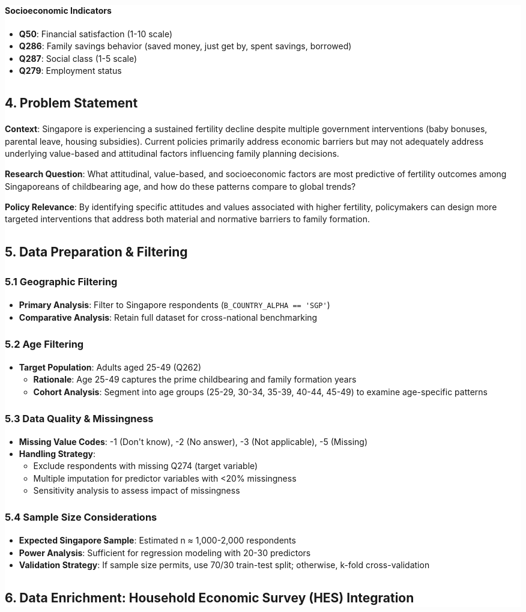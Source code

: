 #### Socioeconomic Indicators
- **Q50**: Financial satisfaction (1-10 scale)
- **Q286**: Family savings behavior (saved money, just get by, spent savings, borrowed)
- **Q287**: Social class (1-5 scale)
- **Q279**: Employment status

## 4. Problem Statement

**Context**: Singapore is experiencing a sustained fertility decline despite multiple government interventions (baby bonuses, parental leave, housing subsidies). Current policies primarily address economic barriers but may not adequately address underlying value-based and attitudinal factors influencing family planning decisions.

**Research Question**: What attitudinal, value-based, and socioeconomic factors are most predictive of fertility outcomes among Singaporeans of childbearing age, and how do these patterns compare to global trends?

**Policy Relevance**: By identifying specific attitudes and values associated with higher fertility, policymakers can design more targeted interventions that address both material and normative barriers to family formation.

## 5. Data Preparation & Filtering

### 5.1 Geographic Filtering
- **Primary Analysis**: Filter to Singapore respondents (`B_COUNTRY_ALPHA == 'SGP'`)
- **Comparative Analysis**: Retain full dataset for cross-national benchmarking

### 5.2 Age Filtering
- **Target Population**: Adults aged 25-49 (Q262)
  - **Rationale**: Age 25-49 captures the prime childbearing and family formation years
  - **Cohort Analysis**: Segment into age groups (25-29, 30-34, 35-39, 40-44, 45-49) to examine age-specific patterns

### 5.3 Data Quality & Missingness
- **Missing Value Codes**: -1 (Don't know), -2 (No answer), -3 (Not applicable), -5 (Missing)
- **Handling Strategy**:
  - Exclude respondents with missing Q274 (target variable)
  - Multiple imputation for predictor variables with <20% missingness
  - Sensitivity analysis to assess impact of missingness

### 5.4 Sample Size Considerations
- **Expected Singapore Sample**: Estimated n ≈ 1,000-2,000 respondents
- **Power Analysis**: Sufficient for regression modeling with 20-30 predictors
- **Validation Strategy**: If sample size permits, use 70/30 train-test split; otherwise, k-fold cross-validation

## 6. Data Enrichment: Household Economic Survey (HES) Integration
